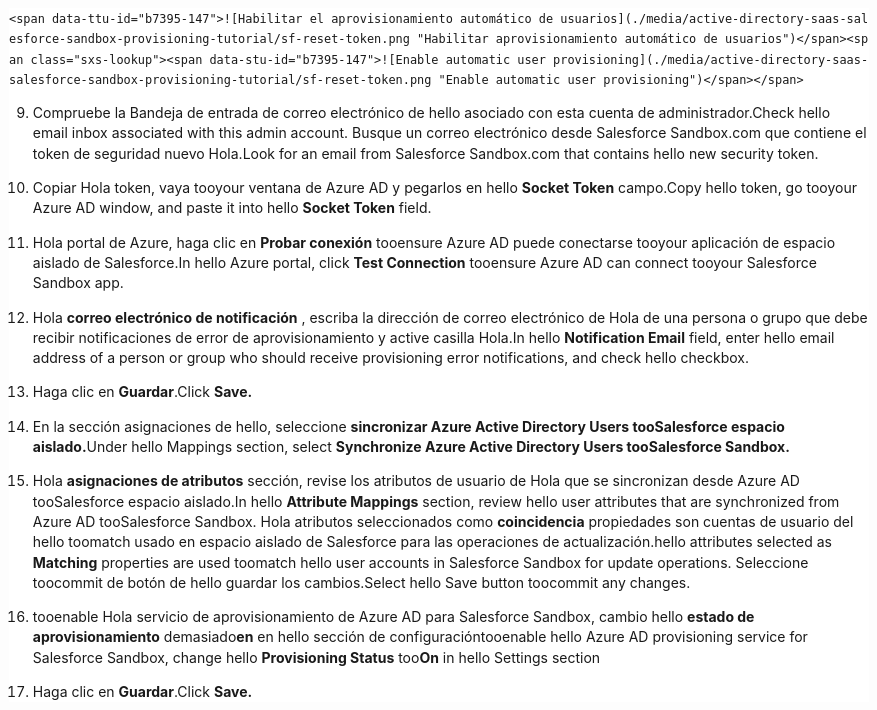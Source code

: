     <span data-ttu-id="b7395-147">![Habilitar el aprovisionamiento automático de usuarios](./media/active-directory-saas-salesforce-sandbox-provisioning-tutorial/sf-reset-token.png "Habilitar aprovisionamiento automático de usuarios")</span><span class="sxs-lookup"><span data-stu-id="b7395-147">![Enable automatic user provisioning](./media/active-directory-saas-salesforce-sandbox-provisioning-tutorial/sf-reset-token.png "Enable automatic user provisioning")</span></span>
9. <span data-ttu-id="b7395-148">Compruebe la Bandeja de entrada de correo electrónico de hello asociado con esta cuenta de administrador.</span><span class="sxs-lookup"><span data-stu-id="b7395-148">Check hello email inbox associated with this admin account.</span></span> <span data-ttu-id="b7395-149">Busque un correo electrónico desde Salesforce Sandbox.com que contiene el token de seguridad nuevo Hola.</span><span class="sxs-lookup"><span data-stu-id="b7395-149">Look for an email from Salesforce Sandbox.com that contains hello new security token.</span></span>
10. <span data-ttu-id="b7395-150">Copiar Hola token, vaya tooyour ventana de Azure AD y pegarlos en hello **Socket Token** campo.</span><span class="sxs-lookup"><span data-stu-id="b7395-150">Copy hello token, go tooyour Azure AD window, and paste it into hello **Socket Token** field.</span></span>

11. <span data-ttu-id="b7395-151">Hola portal de Azure, haga clic en **Probar conexión** tooensure Azure AD puede conectarse tooyour aplicación de espacio aislado de Salesforce.</span><span class="sxs-lookup"><span data-stu-id="b7395-151">In hello Azure portal, click **Test Connection** tooensure Azure AD can connect tooyour Salesforce Sandbox app.</span></span>

12. <span data-ttu-id="b7395-152">Hola **correo electrónico de notificación** , escriba la dirección de correo electrónico de Hola de una persona o grupo que debe recibir notificaciones de error de aprovisionamiento y active casilla Hola.</span><span class="sxs-lookup"><span data-stu-id="b7395-152">In hello **Notification Email** field, enter hello email address of a person or group who should receive provisioning error notifications, and check hello checkbox.</span></span>

13. <span data-ttu-id="b7395-153">Haga clic en **Guardar**.</span><span class="sxs-lookup"><span data-stu-id="b7395-153">Click **Save.**</span></span>  
    
14.  <span data-ttu-id="b7395-154">En la sección asignaciones de hello, seleccione **sincronizar Azure Active Directory Users tooSalesforce espacio aislado.**</span><span class="sxs-lookup"><span data-stu-id="b7395-154">Under hello Mappings section, select **Synchronize Azure Active Directory Users tooSalesforce Sandbox.**</span></span>

15. <span data-ttu-id="b7395-155">Hola **asignaciones de atributos** sección, revise los atributos de usuario de Hola que se sincronizan desde Azure AD tooSalesforce espacio aislado.</span><span class="sxs-lookup"><span data-stu-id="b7395-155">In hello **Attribute Mappings** section, review hello user attributes that are synchronized from Azure AD tooSalesforce Sandbox.</span></span> <span data-ttu-id="b7395-156">Hola atributos seleccionados como **coincidencia** propiedades son cuentas de usuario del hello toomatch usado en espacio aislado de Salesforce para las operaciones de actualización.</span><span class="sxs-lookup"><span data-stu-id="b7395-156">hello attributes selected as **Matching** properties are used toomatch hello user accounts in Salesforce Sandbox for update operations.</span></span> <span data-ttu-id="b7395-157">Seleccione toocommit de botón de hello guardar los cambios.</span><span class="sxs-lookup"><span data-stu-id="b7395-157">Select hello Save button toocommit any changes.</span></span>

16. <span data-ttu-id="b7395-158">tooenable Hola servicio de aprovisionamiento de Azure AD para Salesforce Sandbox, cambio hello **estado de aprovisionamiento** demasiado**en** en hello sección de configuración</span><span class="sxs-lookup"><span data-stu-id="b7395-158">tooenable hello Azure AD provisioning service for Salesforce Sandbox, change hello **Provisioning Status** too**On** in hello Settings section</span></span>

17. <span data-ttu-id="b7395-159">Haga clic en **Guardar**.</span><span class="sxs-lookup"><span data-stu-id="b7395-159">Click **Save.**</span></span>
